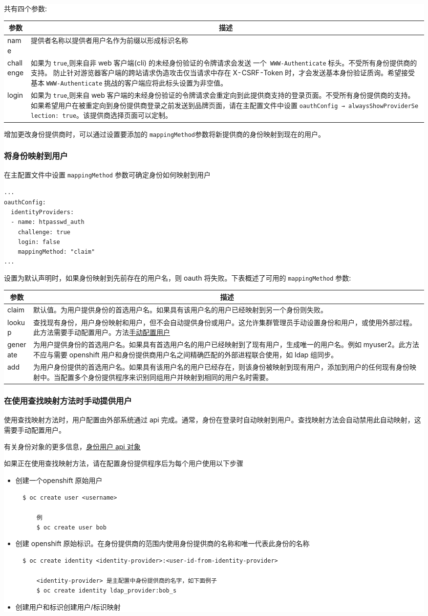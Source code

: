 共有四个参数:

参数|描述
---|---
name|提供者名称以提供者用户名作为前缀以形成标识名称
challenge|如果为 `true`,则来自非 web 客户端(cli) 的未经身份验证的令牌请求会发送 一个` WWW-Authenticate` 标头。不受所有身份提供商的支持。 防止针对游览器客户端的跨站请求伪造攻击仅当请求中存在 X-CSRF-Token 时，才会发送基本身份验证质询。希望接受基本 `WWW-Authenticate` 挑战的客户端应将此标头设置为非空值。
login|如果为 `true`,则来自 web 客户端的未经身份验证的令牌请求会重定向到此提供商支持的登录页面。不受所有身份提供商的支持。 如果希望用户在被重定向到身份提供商登录之前发送到品牌页面，请在主配置文件中设置 `oauthConfig → alwaysShowProviderSelection: true`。该提供商选择页面可以定制。

增加更改身份提供商时，可以通过设置要添加的 `mappingMethod`参数将新提供商的身份映射到现在的用户。
### 将身份映射到用户
在主配置文件中设置 `mappingMethod` 参数可确定身份如何映射到用户

```
...
oauthConfig:
  identityProviders:
  - name: htpasswd_auth
    challenge: true
    login: false
    mappingMethod: "claim"
...
```
设置为默认声明时，如果身份映射到先前存在的用户名，则 oauth 将失败。下表概述了可用的 `mappingMethod` 参数:

参数|描述
---|---
claim|默认值。为用户提供身份的首选用户名。如果具有该用户名的用户已经映射到另一个身份则失败。
 lookup|查找现有身份，用户身份映射和用户，但不会自动提供身份或用户。这允许集群管理员手动设置身份和用户，或使用外部过程。此方法需要手动配置用户。方法[手动配置用户](https://docs.openshift.org/3.6/install_config/configuring_authentication.html#LookupMappingMethod)
 generate|为用户提供身份的首选用户名。如果具有首选用户名的用户已经映射到了现有用户，生成唯一的用户名。例如 myuser2。此方法不应与需要 openshift 用户和身份提供商用户名之间精确匹配的外部进程联合使用，如 ldap 组同步。
 add|为用户身份提供的首选用户名。如果具有该用户名的用户已经存在，则该身份被映射到现有用户，添加到用户的任何现有身份映射中。当配置多个身份提供程序来识别同组用户并映射到相同的用户名时需要。
### 在使用查找映射方法时手动提供用户
使用查找映射方法时，用户配置由外部系统通过 api 完成。通常，身份在登录时自动映射到用户。查找映射方法会自动禁用此自动映射，这需要手动配置用户。

有关身份对象的更多信息，[身份用户 api 对象](https://docs.openshift.org/3.6/architecture/additional_concepts/other_api_objects.html#identity)

如果正在使用查找映射方法，请在配置身份提供程序后为每个用户使用以下步骤

- 创建一个openshift 原始用户

		$ oc create user <username>
			
			例
			$ oc create user bob
- 创建 openshift 原始标识。在身份提供商的范围内使用身份提供商的名称和唯一代表此身份的名称

		$ oc create identity <identity-provider>:<user-id-from-identity-provider>
		 	
		 	<identity-provider> 是主配置中身份提供商的名字，如下面例子
		 	$ oc create identity ldap_provider:bob_s
- 创建用户和标识创建用户/标识映射
